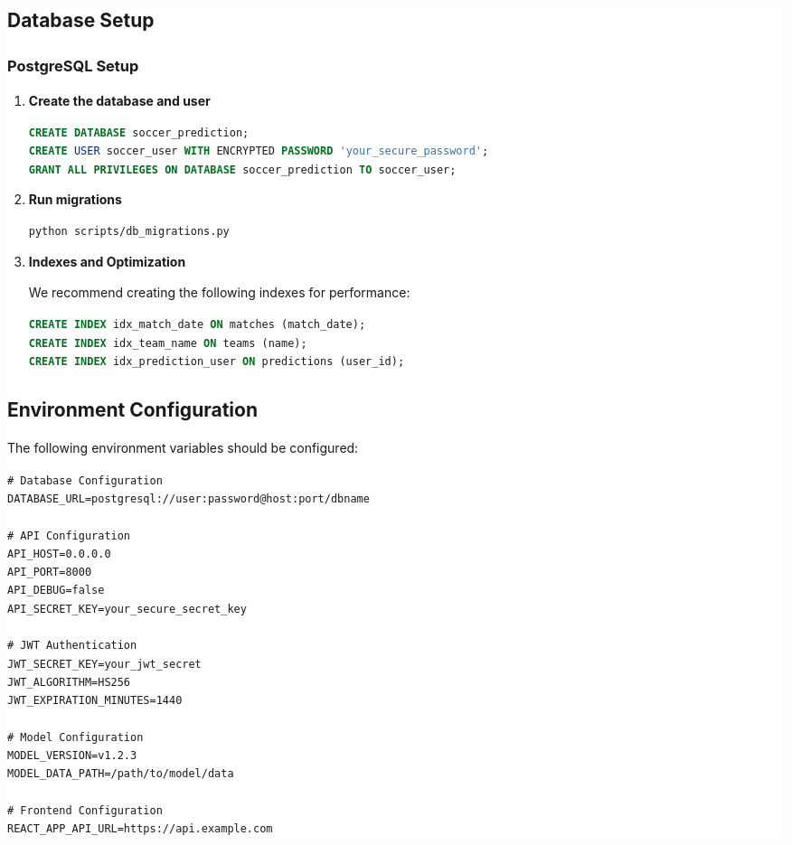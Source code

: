 ## Database Setup

### PostgreSQL Setup

1. **Create the database and user**

   ```sql
   CREATE DATABASE soccer_prediction;
   CREATE USER soccer_user WITH ENCRYPTED PASSWORD 'your_secure_password';
   GRANT ALL PRIVILEGES ON DATABASE soccer_prediction TO soccer_user;
   ```

2. **Run migrations**

   ```bash
   python scripts/db_migrations.py
   ```

3. **Indexes and Optimization**

   We recommend creating the following indexes for performance:

   ```sql
   CREATE INDEX idx_match_date ON matches (match_date);
   CREATE INDEX idx_team_name ON teams (name);
   CREATE INDEX idx_prediction_user ON predictions (user_id);
   ```

## Environment Configuration

The following environment variables should be configured:

```
# Database Configuration
DATABASE_URL=postgresql://user:password@host:port/dbname

# API Configuration
API_HOST=0.0.0.0
API_PORT=8000
API_DEBUG=false
API_SECRET_KEY=your_secure_secret_key

# JWT Authentication
JWT_SECRET_KEY=your_jwt_secret
JWT_ALGORITHM=HS256
JWT_EXPIRATION_MINUTES=1440

# Model Configuration
MODEL_VERSION=v1.2.3
MODEL_DATA_PATH=/path/to/model/data

# Frontend Configuration
REACT_APP_API_URL=https://api.example.com
```
